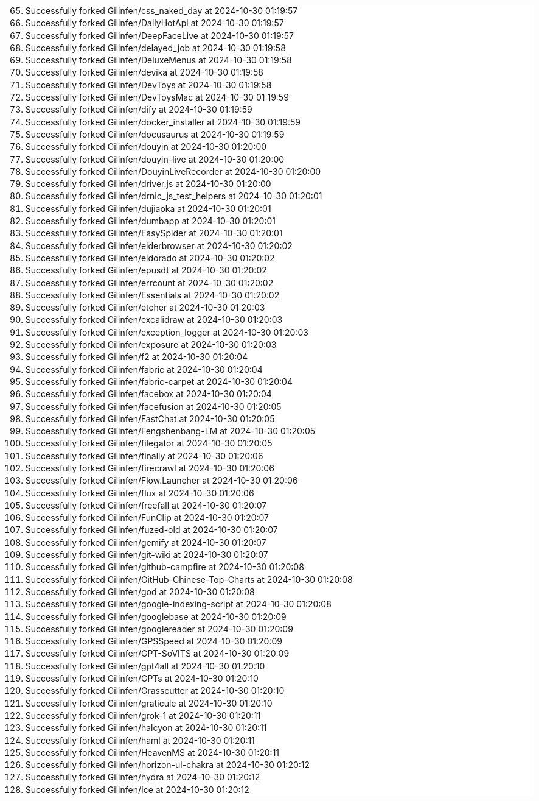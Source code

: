 65. Successfully forked Gilinfen/css_naked_day at 2024-10-30 01:19:57
66. Successfully forked Gilinfen/DailyHotApi at 2024-10-30 01:19:57
67. Successfully forked Gilinfen/DeepFaceLive at 2024-10-30 01:19:57
68. Successfully forked Gilinfen/delayed_job at 2024-10-30 01:19:58
69. Successfully forked Gilinfen/DeluxeMenus at 2024-10-30 01:19:58
70. Successfully forked Gilinfen/devika at 2024-10-30 01:19:58
71. Successfully forked Gilinfen/DevToys at 2024-10-30 01:19:58
72. Successfully forked Gilinfen/DevToysMac at 2024-10-30 01:19:59
73. Successfully forked Gilinfen/dify at 2024-10-30 01:19:59
74. Successfully forked Gilinfen/docker_installer at 2024-10-30 01:19:59
75. Successfully forked Gilinfen/docusaurus at 2024-10-30 01:19:59
76. Successfully forked Gilinfen/douyin at 2024-10-30 01:20:00
77. Successfully forked Gilinfen/douyin-live at 2024-10-30 01:20:00
78. Successfully forked Gilinfen/DouyinLiveRecorder at 2024-10-30 01:20:00
79. Successfully forked Gilinfen/driver.js at 2024-10-30 01:20:00
80. Successfully forked Gilinfen/drnic_js_test_helpers at 2024-10-30 01:20:01
81. Successfully forked Gilinfen/dujiaoka at 2024-10-30 01:20:01
82. Successfully forked Gilinfen/dumbapp at 2024-10-30 01:20:01
83. Successfully forked Gilinfen/EasySpider at 2024-10-30 01:20:01
84. Successfully forked Gilinfen/elderbrowser at 2024-10-30 01:20:02
85. Successfully forked Gilinfen/eldorado at 2024-10-30 01:20:02
86. Successfully forked Gilinfen/epusdt at 2024-10-30 01:20:02
87. Successfully forked Gilinfen/errcount at 2024-10-30 01:20:02
88. Successfully forked Gilinfen/Essentials at 2024-10-30 01:20:02
89. Successfully forked Gilinfen/etcher at 2024-10-30 01:20:03
90. Successfully forked Gilinfen/excalidraw at 2024-10-30 01:20:03
91. Successfully forked Gilinfen/exception_logger at 2024-10-30 01:20:03
92. Successfully forked Gilinfen/exposure at 2024-10-30 01:20:03
93. Successfully forked Gilinfen/f2 at 2024-10-30 01:20:04
94. Successfully forked Gilinfen/fabric at 2024-10-30 01:20:04
95. Successfully forked Gilinfen/fabric-carpet at 2024-10-30 01:20:04
96. Successfully forked Gilinfen/facebox at 2024-10-30 01:20:04
97. Successfully forked Gilinfen/facefusion at 2024-10-30 01:20:05
98. Successfully forked Gilinfen/FastChat at 2024-10-30 01:20:05
99. Successfully forked Gilinfen/Fengshenbang-LM at 2024-10-30 01:20:05
100. Successfully forked Gilinfen/filegator at 2024-10-30 01:20:05
101. Successfully forked Gilinfen/finally at 2024-10-30 01:20:06
102. Successfully forked Gilinfen/firecrawl at 2024-10-30 01:20:06
103. Successfully forked Gilinfen/Flow.Launcher at 2024-10-30 01:20:06
104. Successfully forked Gilinfen/flux at 2024-10-30 01:20:06
105. Successfully forked Gilinfen/freefall at 2024-10-30 01:20:07
106. Successfully forked Gilinfen/FunClip at 2024-10-30 01:20:07
107. Successfully forked Gilinfen/fuzed-old at 2024-10-30 01:20:07
108. Successfully forked Gilinfen/gemify at 2024-10-30 01:20:07
109. Successfully forked Gilinfen/git-wiki at 2024-10-30 01:20:07
110. Successfully forked Gilinfen/github-campfire at 2024-10-30 01:20:08
111. Successfully forked Gilinfen/GitHub-Chinese-Top-Charts at 2024-10-30 01:20:08
112. Successfully forked Gilinfen/god at 2024-10-30 01:20:08
113. Successfully forked Gilinfen/google-indexing-script at 2024-10-30 01:20:08
114. Successfully forked Gilinfen/googlebase at 2024-10-30 01:20:09
115. Successfully forked Gilinfen/googlereader at 2024-10-30 01:20:09
116. Successfully forked Gilinfen/GPSSpeed at 2024-10-30 01:20:09
117. Successfully forked Gilinfen/GPT-SoVITS at 2024-10-30 01:20:09
118. Successfully forked Gilinfen/gpt4all at 2024-10-30 01:20:10
119. Successfully forked Gilinfen/GPTs at 2024-10-30 01:20:10
120. Successfully forked Gilinfen/Grasscutter at 2024-10-30 01:20:10
121. Successfully forked Gilinfen/graticule at 2024-10-30 01:20:10
122. Successfully forked Gilinfen/grok-1 at 2024-10-30 01:20:11
123. Successfully forked Gilinfen/halcyon at 2024-10-30 01:20:11
124. Successfully forked Gilinfen/haml at 2024-10-30 01:20:11
125. Successfully forked Gilinfen/HeavenMS at 2024-10-30 01:20:11
126. Successfully forked Gilinfen/horizon-ui-chakra at 2024-10-30 01:20:12
127. Successfully forked Gilinfen/hydra at 2024-10-30 01:20:12
128. Successfully forked Gilinfen/Ice at 2024-10-30 01:20:12
